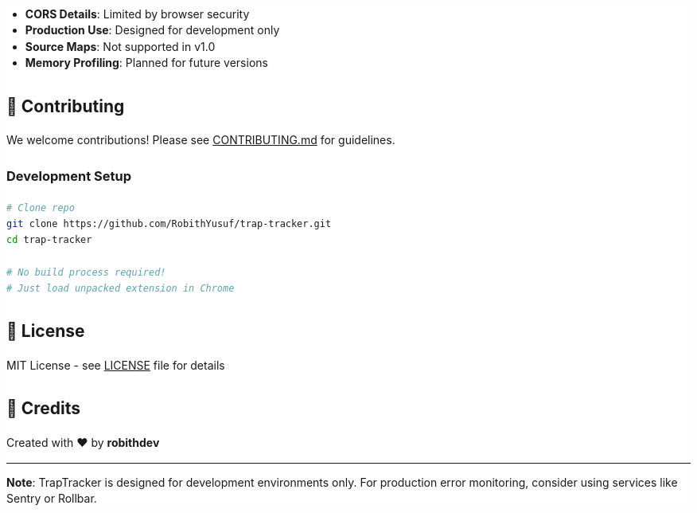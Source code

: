 - **CORS Details**: Limited by browser security
- **Production Use**: Designed for development only
- **Source Maps**: Not supported in v1.0
- **Memory Profiling**: Planned for future versions

## 🤝 Contributing

We welcome contributions! Please see [CONTRIBUTING.md](CONTRIBUTING.md) for guidelines.

### Development Setup
```bash
# Clone repo
git clone https://github.com/RobithYusuf/trap-tracker.git
cd trap-tracker

# No build process required!
# Just load unpacked extension in Chrome
```

## 📝 License

MIT License - see [LICENSE](LICENSE) file for details

## 🙏 Credits

Created with ❤️ by **robithdev**

---

**Note**: TrapTracker is designed for development environments only. For production error monitoring, consider using services like Sentry or Rollbar.